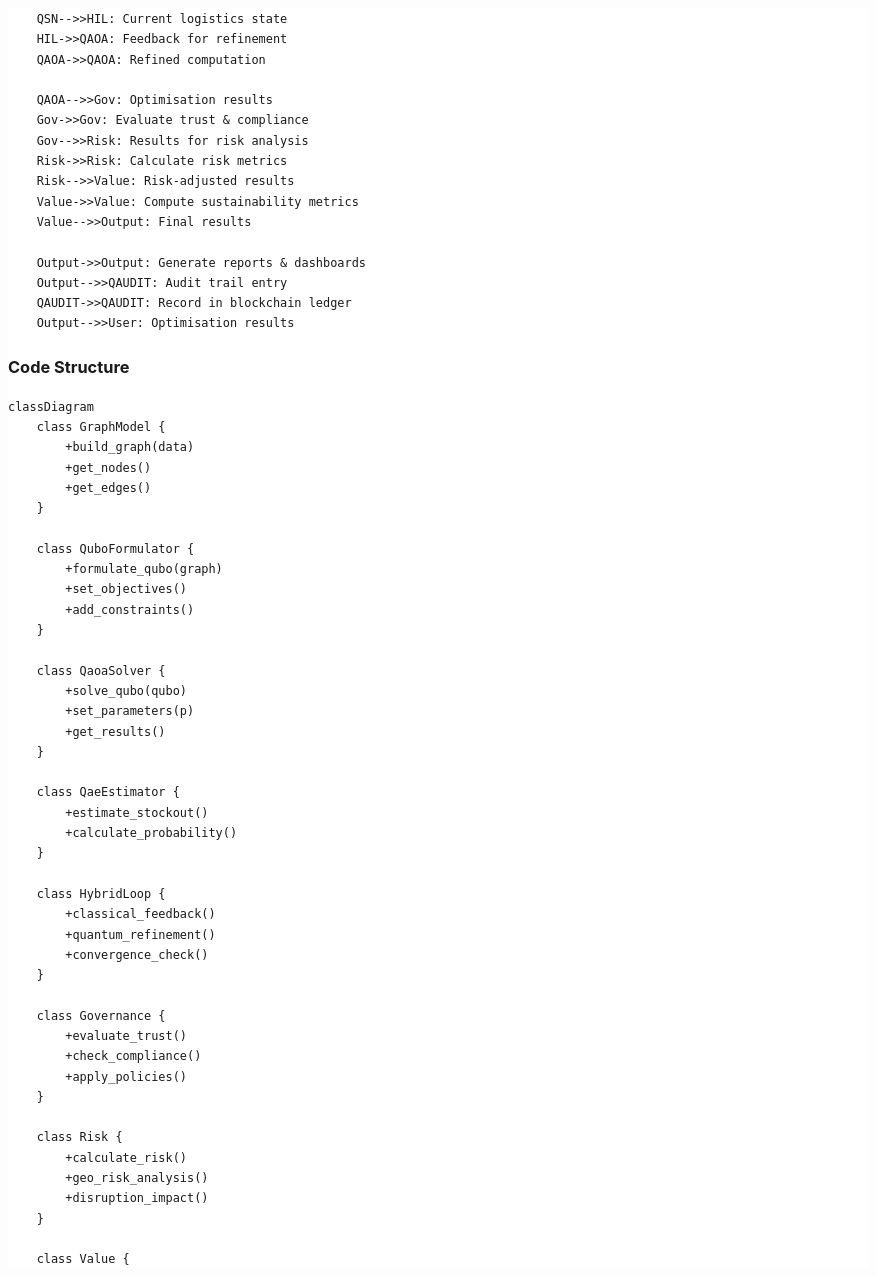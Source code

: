 ```mermaid
    QSN-->>HIL: Current logistics state
    HIL->>QAOA: Feedback for refinement
    QAOA->>QAOA: Refined computation
    
    QAOA-->>Gov: Optimisation results
    Gov->>Gov: Evaluate trust & compliance
    Gov-->>Risk: Results for risk analysis
    Risk->>Risk: Calculate risk metrics
    Risk-->>Value: Risk-adjusted results
    Value->>Value: Compute sustainability metrics
    Value-->>Output: Final results
    
    Output->>Output: Generate reports & dashboards
    Output-->>QAUDIT: Audit trail entry
    QAUDIT->>QAUDIT: Record in blockchain ledger
    Output-->>User: Optimisation results
```

### Code Structure
```mermaid
classDiagram
    class GraphModel {
        +build_graph(data)
        +get_nodes()
        +get_edges()
    }
    
    class QuboFormulator {
        +formulate_qubo(graph)
        +set_objectives()
        +add_constraints()
    }
    
    class QaoaSolver {
        +solve_qubo(qubo)
        +set_parameters(p)
        +get_results()
    }
    
    class QaeEstimator {
        +estimate_stockout()
        +calculate_probability()
    }
    
    class HybridLoop {
        +classical_feedback()
        +quantum_refinement()
        +convergence_check()
    }
    
    class Governance {
        +evaluate_trust()
        +check_compliance()
        +apply_policies()
    }
    
    class Risk {
        +calculate_risk()
        +geo_risk_analysis()
        +disruption_impact()
    }
    
    class Value {
```
